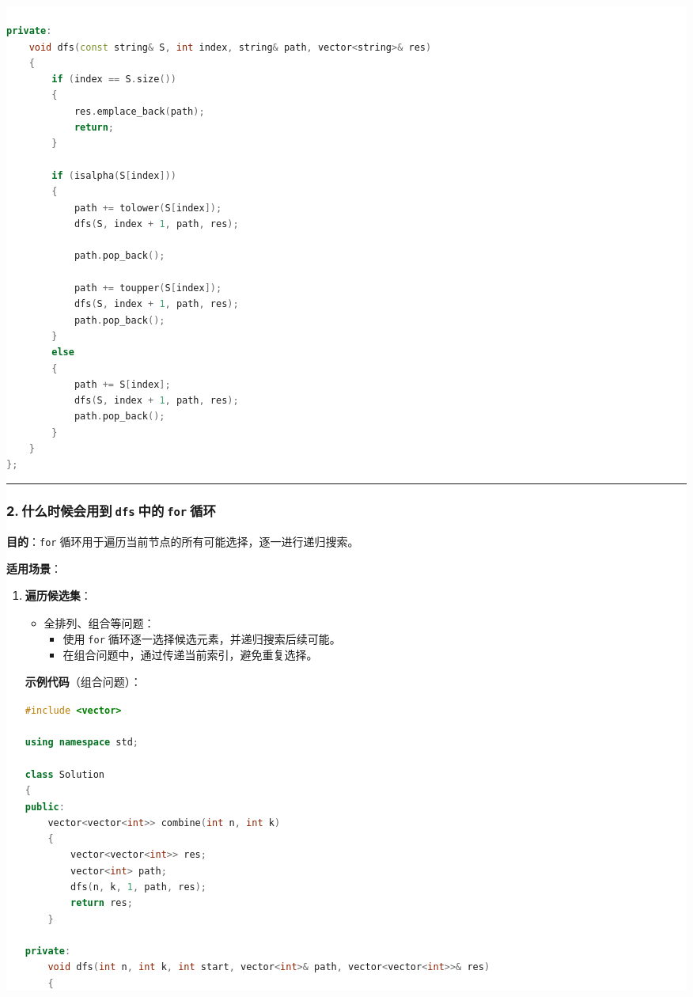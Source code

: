    ```cpp
   
   private:
       void dfs(const string& S, int index, string& path, vector<string>& res)
       {
           if (index == S.size())
           {
               res.emplace_back(path);
               return;
           }
           
           if (isalpha(S[index]))
           {
               path += tolower(S[index]);
               dfs(S, index + 1, path, res);
               
               path.pop_back();
               
               path += toupper(S[index]);
               dfs(S, index + 1, path, res);
               path.pop_back();
           }
           else
           {
               path += S[index];
               dfs(S, index + 1, path, res);
               path.pop_back();
           }
       }
   };
   ```

------

### **2. 什么时候会用到 `dfs` 中的 `for` 循环**

**目的**：`for` 循环用于遍历当前节点的所有可能选择，逐一进行递归搜索。

**适用场景**：

1. **遍历候选集**：

   - 全排列、组合等问题：
     - 使用 `for` 循环逐一选择候选元素，并递归搜索后续可能。
     - 在组合问题中，通过传递当前索引，避免重复选择。

   **示例代码**（组合问题）：

   ```cpp
   #include <vector>
   
   using namespace std;
   
   class Solution
   {
   public:
       vector<vector<int>> combine(int n, int k)
       {
           vector<vector<int>> res;
           vector<int> path;
           dfs(n, k, 1, path, res);
           return res;
       }
   
   private:
       void dfs(int n, int k, int start, vector<int>& path, vector<vector<int>>& res)
       {
   ```